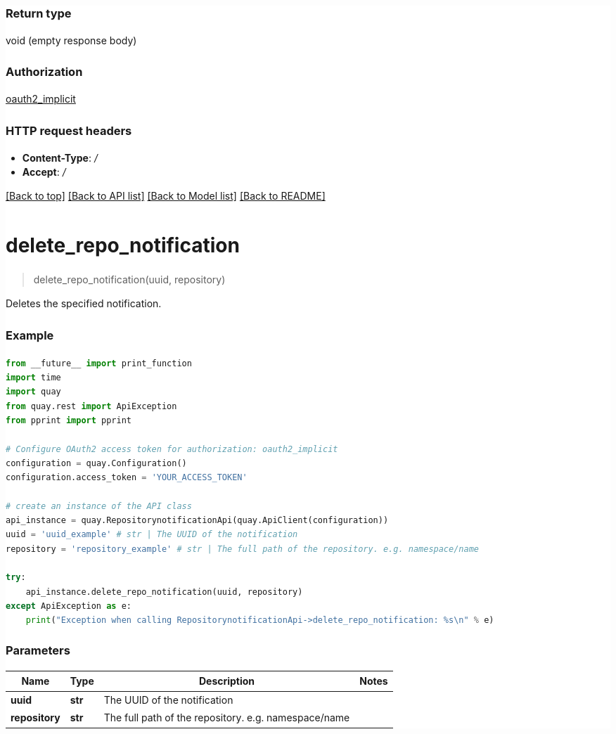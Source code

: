 ### Return type

void (empty response body)

### Authorization

[oauth2_implicit](../README.md#oauth2_implicit)

### HTTP request headers

 - **Content-Type**: */*
 - **Accept**: */*

[[Back to top]](#) [[Back to API list]](../README.md#documentation-for-api-endpoints) [[Back to Model list]](../README.md#documentation-for-models) [[Back to README]](../README.md)

# **delete_repo_notification**
> delete_repo_notification(uuid, repository)



Deletes the specified notification.

### Example
```python
from __future__ import print_function
import time
import quay
from quay.rest import ApiException
from pprint import pprint

# Configure OAuth2 access token for authorization: oauth2_implicit
configuration = quay.Configuration()
configuration.access_token = 'YOUR_ACCESS_TOKEN'

# create an instance of the API class
api_instance = quay.RepositorynotificationApi(quay.ApiClient(configuration))
uuid = 'uuid_example' # str | The UUID of the notification
repository = 'repository_example' # str | The full path of the repository. e.g. namespace/name

try:
    api_instance.delete_repo_notification(uuid, repository)
except ApiException as e:
    print("Exception when calling RepositorynotificationApi->delete_repo_notification: %s\n" % e)
```

### Parameters

Name | Type | Description  | Notes
------------- | ------------- | ------------- | -------------
 **uuid** | **str**| The UUID of the notification | 
 **repository** | **str**| The full path of the repository. e.g. namespace/name | 
